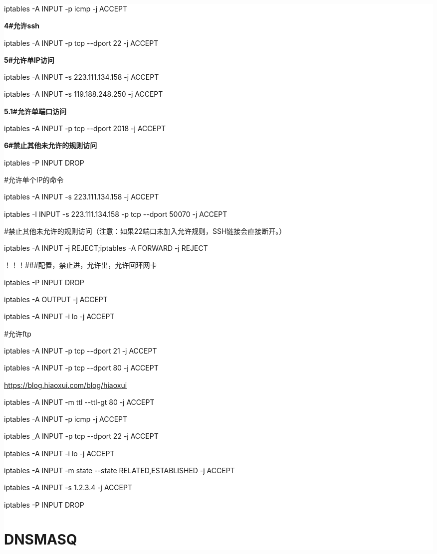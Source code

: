 iptables -A INPUT -p icmp -j ACCEPT

**4#允许ssh**

iptables -A INPUT -p tcp --dport 22 -j ACCEPT

**5#允许单IP访问**

iptables -A INPUT -s 223.111.134.158 -j ACCEPT

iptables -A INPUT -s 119.188.248.250 -j ACCEPT

**5.1#允许单端口访问**

iptables -A INPUT -p tcp --dport 2018 -j ACCEPT

**6#禁止其他未允许的规则访问**

iptables -P INPUT DROP



\#允许单个IP的命令

iptables -A INPUT -s 223.111.134.158 -j ACCEPT

iptables -I INPUT -s 223.111.134.158 -p tcp --dport 50070 -j ACCEPT

\#禁止其他未允许的规则访问（注意：如果22端口未加入允许规则，SSH链接会直接断开。）

iptables -A INPUT -j REJECT;iptables -A FORWARD -j REJECT

！！！###配置，禁止进，允许出，允许回环网卡

iptables -P INPUT DROP

iptables -A OUTPUT -j ACCEPT

iptables -A INPUT -i lo -j ACCEPT

\#允许ftp

iptables -A INPUT -p tcp --dport 21 -j ACCEPT

iptables -A INPUT -p tcp --dport 80 -j ACCEPT



https://blog.hiaoxui.com/blog/hiaoxui

iptables -A INPUT -m ttl --ttl-gt 80 -j ACCEPT

iptables -A INPUT -p icmp -j ACCEPT

iptables _A INPUT -p tcp --dport 22 -j ACCEPT

iptables -A INPUT -i lo -j ACCEPT

iptables -A INPUT -m state --state RELATED,ESTABLISHED -j ACCEPT

iptables -A INPUT -s 1.2.3.4 -j ACCEPT

iptables -P INPUT DROP

# DNSMASQ

